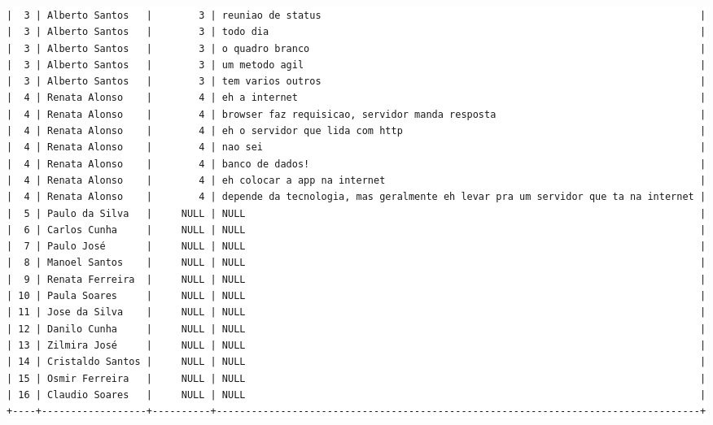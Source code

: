 ```
|  3 | Alberto Santos   |        3 | reuniao de status                                                                 |
|  3 | Alberto Santos   |        3 | todo dia                                                                          |
|  3 | Alberto Santos   |        3 | o quadro branco                                                                   |
|  3 | Alberto Santos   |        3 | um metodo agil                                                                    |
|  3 | Alberto Santos   |        3 | tem varios outros                                                                 |
|  4 | Renata Alonso    |        4 | eh a internet                                                                     |
|  4 | Renata Alonso    |        4 | browser faz requisicao, servidor manda resposta                                   |
|  4 | Renata Alonso    |        4 | eh o servidor que lida com http                                                   |
|  4 | Renata Alonso    |        4 | nao sei                                                                           |
|  4 | Renata Alonso    |        4 | banco de dados!                                                                   |
|  4 | Renata Alonso    |        4 | eh colocar a app na internet                                                      |
|  4 | Renata Alonso    |        4 | depende da tecnologia, mas geralmente eh levar pra um servidor que ta na internet |
|  5 | Paulo da Silva   |     NULL | NULL                                                                              |
|  6 | Carlos Cunha     |     NULL | NULL                                                                              |
|  7 | Paulo José       |     NULL | NULL                                                                              |
|  8 | Manoel Santos    |     NULL | NULL                                                                              |
|  9 | Renata Ferreira  |     NULL | NULL                                                                              |
| 10 | Paula Soares     |     NULL | NULL                                                                              |
| 11 | Jose da Silva    |     NULL | NULL                                                                              |
| 12 | Danilo Cunha     |     NULL | NULL                                                                              |
| 13 | Zilmira José     |     NULL | NULL                                                                              |
| 14 | Cristaldo Santos |     NULL | NULL                                                                              |
| 15 | Osmir Ferreira   |     NULL | NULL                                                                              |
| 16 | Claudio Soares   |     NULL | NULL                                                                              |
+----+------------------+----------+-----------------------------------------------------------------------------------+
```

